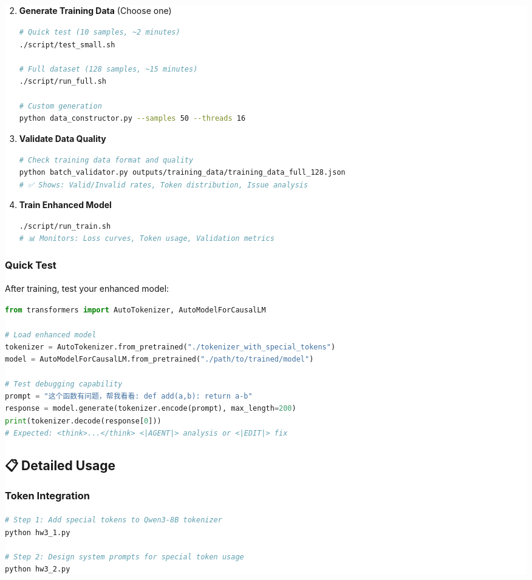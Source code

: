 2. **Generate Training Data** (Choose one)
   ```bash
   # Quick test (10 samples, ~2 minutes)
   ./script/test_small.sh
   
   # Full dataset (128 samples, ~15 minutes)  
   ./script/run_full.sh
   
   # Custom generation
   python data_constructor.py --samples 50 --threads 16
   ```

3. **Validate Data Quality**
   ```bash
   # Check training data format and quality
   python batch_validator.py outputs/training_data/training_data_full_128.json
   # ✅ Shows: Valid/Invalid rates, Token distribution, Issue analysis
   ```

4. **Train Enhanced Model**
   ```bash
   ./script/run_train.sh
   # 📊 Monitors: Loss curves, Token usage, Validation metrics
   ```

### Quick Test

After training, test your enhanced model:

```python
from transformers import AutoTokenizer, AutoModelForCausalLM

# Load enhanced model
tokenizer = AutoTokenizer.from_pretrained("./tokenizer_with_special_tokens")
model = AutoModelForCausalLM.from_pretrained("./path/to/trained/model")

# Test debugging capability
prompt = "这个函数有问题，帮我看看: def add(a,b): return a-b"
response = model.generate(tokenizer.encode(prompt), max_length=200)
print(tokenizer.decode(response[0]))
# Expected: <think>...</think> <|AGENT|> analysis or <|EDIT|> fix
```

## 📋 Detailed Usage

### Token Integration

```bash
# Step 1: Add special tokens to Qwen3-8B tokenizer
python hw3_1.py

# Step 2: Design system prompts for special token usage
python hw3_2.py
```
